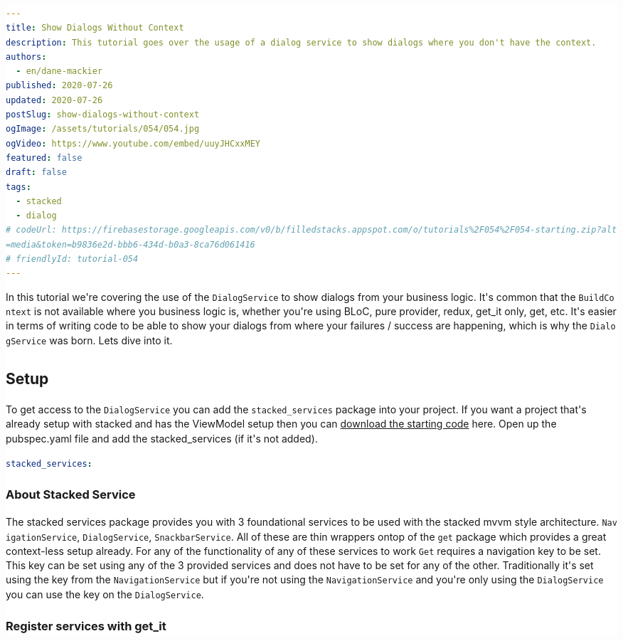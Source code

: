 ```yaml
---
title: Show Dialogs Without Context
description: This tutorial goes over the usage of a dialog service to show dialogs where you don't have the context.
authors:
  - en/dane-mackier
published: 2020-07-26
updated: 2020-07-26
postSlug: show-dialogs-without-context
ogImage: /assets/tutorials/054/054.jpg
ogVideo: https://www.youtube.com/embed/uuyJHCxxMEY
featured: false
draft: false
tags:
  - stacked
  - dialog
# codeUrl: https://firebasestorage.googleapis.com/v0/b/filledstacks.appspot.com/o/tutorials%2F054%2F054-starting.zip?alt=media&token=b9836e2d-bbb6-434d-b0a3-8ca76d061416
# friendlyId: tutorial-054
---
```


In this tutorial we're covering the use of the `DialogService` to show dialogs from your business logic. It's common that the `BuildContext` is not available where you business logic is, whether you're using BLoC, pure provider, redux, get_it only, get, etc. It's easier in terms of writing code to be able to show your dialogs from where your failures / success are happening, which is why the `DialogService` was born. Lets dive into it.

## Setup

To get access to the `DialogService` you can add the `stacked_services` package into your project. If you want a project that's already setup with stacked and has the ViewModel setup then you can [download the starting code](https://firebasestorage.googleapis.com/v0/b/filledstacks.appspot.com/o/tutorials%2F054%2F054-starting.zip?alt=media&token=b9836e2d-bbb6-434d-b0a3-8ca76d061416) here. Open up the pubspec.yaml file and add the stacked_services (if it's not added).

```yaml
stacked_services:
```

### About Stacked Service

The stacked services package provides you with 3 foundational services to be used with the stacked mvvm style architecture. `NavigationService`, `DialogService`, `SnackbarService`. All of these are thin wrappers ontop of the `get` package which provides a great context-less setup already. For any of the functionality of any of these services to work `Get` requires a navigation key to be set. This key can be set using any of the 3 provided services and does not have to be set for any of the other. Traditionally it's set using the key from the `NavigationService` but if you're not using the `NavigationService` and you're only using the `DialogService` you can use the key on the `DialogService`.

### Register services with get_it
